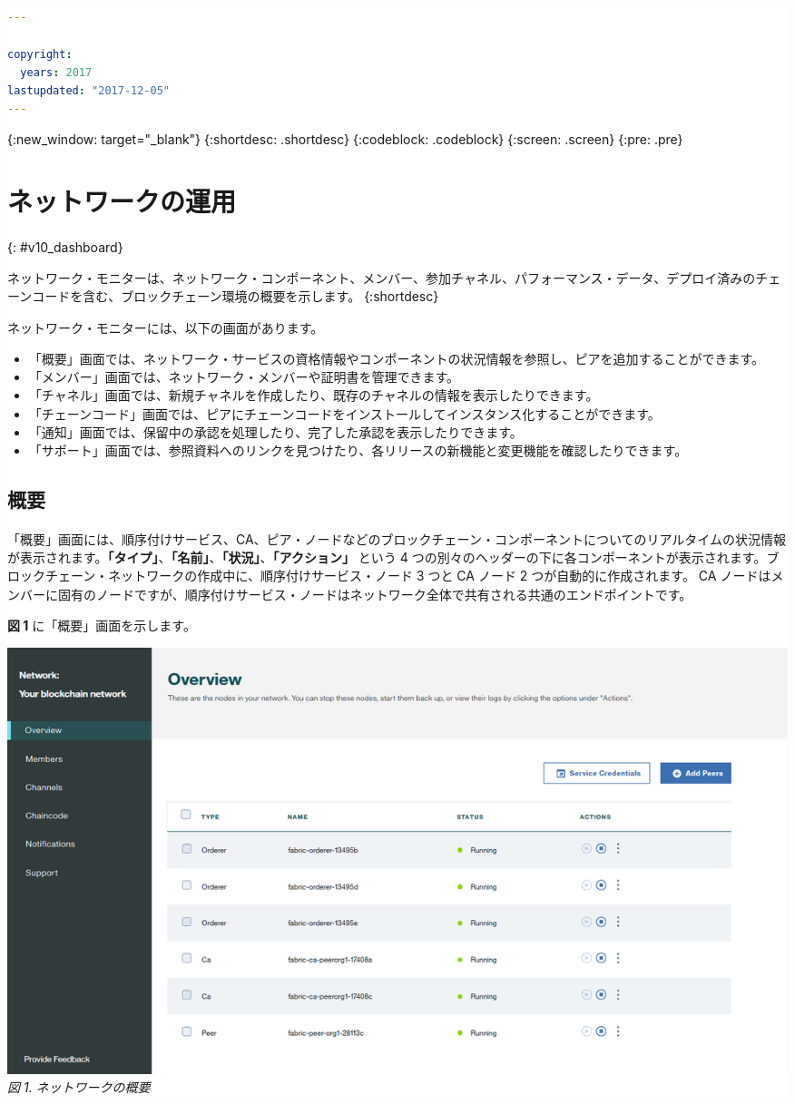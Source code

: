 ```yaml
---

copyright:
  years: 2017
lastupdated: "2017-12-05"
---
```


{:new_window: target="_blank"}
{:shortdesc: .shortdesc}
{:codeblock: .codeblock}
{:screen: .screen}
{:pre: .pre}

# ネットワークの運用
{: #v10_dashboard}


ネットワーク・モニターは、ネットワーク・コンポーネント、メンバー、参加チャネル、パフォーマンス・データ、デプロイ済みのチェーンコードを含む、ブロックチェーン環境の概要を示します。
{:shortdesc}

ネットワーク・モニターには、以下の画面があります。
* 「概要」画面では、ネットワーク・サービスの資格情報やコンポーネントの状況情報を参照し、ピアを追加することができます。
* 「メンバー」画面では、ネットワーク・メンバーや証明書を管理できます。
* 「チャネル」画面では、新規チャネルを作成したり、既存のチャネルの情報を表示したりできます。
* 「チェーンコード」画面では、ピアにチェーンコードをインストールしてインスタンス化することができます。
* 「通知」画面では、保留中の承認を処理したり、完了した承認を表示したりできます。
* 「サポート」画面では、参照資料へのリンクを見つけたり、各リリースの新機能と変更機能を確認したりできます。


## 概要

「概要」画面には、順序付けサービス、CA、ピア・ノードなどのブロックチェーン・コンポーネントについてのリアルタイムの状況情報が表示されます。**「タイプ」**、**「名前」**、**「状況」**、**「アクション」** という 4 つの別々のヘッダーの下に各コンポーネントが表示されます。ブロックチェーン・ネットワークの作成中に、順序付けサービス・ノード 3 つと CA ノード 2 つが自動的に作成されます。 CA ノードはメンバーに固有のノードですが、順序付けサービス・ノードはネットワーク全体で共有される共通のエンドポイントです。

**図 1** に「概要」画面を示します。

![「概要」画面](images/myresources.png "ネットワークの概要")
*図 1. ネットワークの概要*
